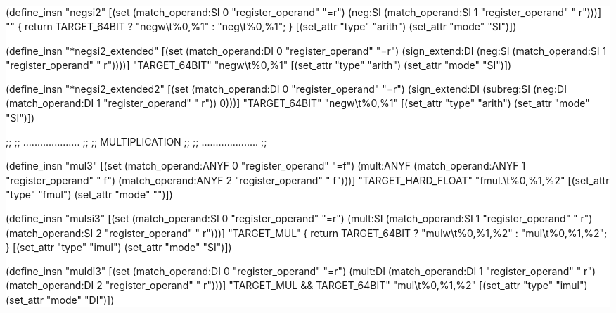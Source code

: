 (define_insn "negsi2"
  [(set (match_operand:SI         0 "register_operand" "=r")
	(neg:SI (match_operand:SI 1 "register_operand" " r")))]
  ""
  { return TARGET_64BIT ? "negw\t%0,%1" : "neg\t%0,%1"; }
  [(set_attr "type" "arith")
   (set_attr "mode" "SI")])

(define_insn "*negsi2_extended"
  [(set (match_operand:DI          0 "register_operand" "=r")
	(sign_extend:DI
	 (neg:SI (match_operand:SI 1 "register_operand" " r"))))]
  "TARGET_64BIT"
  "negw\t%0,%1"
  [(set_attr "type" "arith")
   (set_attr "mode" "SI")])

(define_insn "*negsi2_extended2"
  [(set (match_operand:DI                     0 "register_operand" "=r")
	(sign_extend:DI
	 (subreg:SI (neg:DI (match_operand:DI 1 "register_operand" " r"))
	 	    0)))]
  "TARGET_64BIT"
  "negw\t%0,%1"
  [(set_attr "type" "arith")
   (set_attr "mode" "SI")])

;;
;;  ....................
;;
;;	MULTIPLICATION
;;
;;  ....................
;;

(define_insn "mul<mode>3"
  [(set (match_operand:ANYF               0 "register_operand" "=f")
	(mult:ANYF (match_operand:ANYF    1 "register_operand" " f")
		      (match_operand:ANYF 2 "register_operand" " f")))]
  "TARGET_HARD_FLOAT"
  "fmul.<fmt>\t%0,%1,%2"
  [(set_attr "type" "fmul")
   (set_attr "mode" "<UNITMODE>")])

(define_insn "mulsi3"
  [(set (match_operand:SI          0 "register_operand" "=r")
	(mult:SI (match_operand:SI 1 "register_operand" " r")
		 (match_operand:SI 2 "register_operand" " r")))]
  "TARGET_MUL"
  { return TARGET_64BIT ? "mulw\t%0,%1,%2" : "mul\t%0,%1,%2"; }
  [(set_attr "type" "imul")
   (set_attr "mode" "SI")])

(define_insn "muldi3"
  [(set (match_operand:DI          0 "register_operand" "=r")
	(mult:DI (match_operand:DI 1 "register_operand" " r")
		 (match_operand:DI 2 "register_operand" " r")))]
  "TARGET_MUL && TARGET_64BIT"
  "mul\t%0,%1,%2"
  [(set_attr "type" "imul")
   (set_attr "mode" "DI")])
